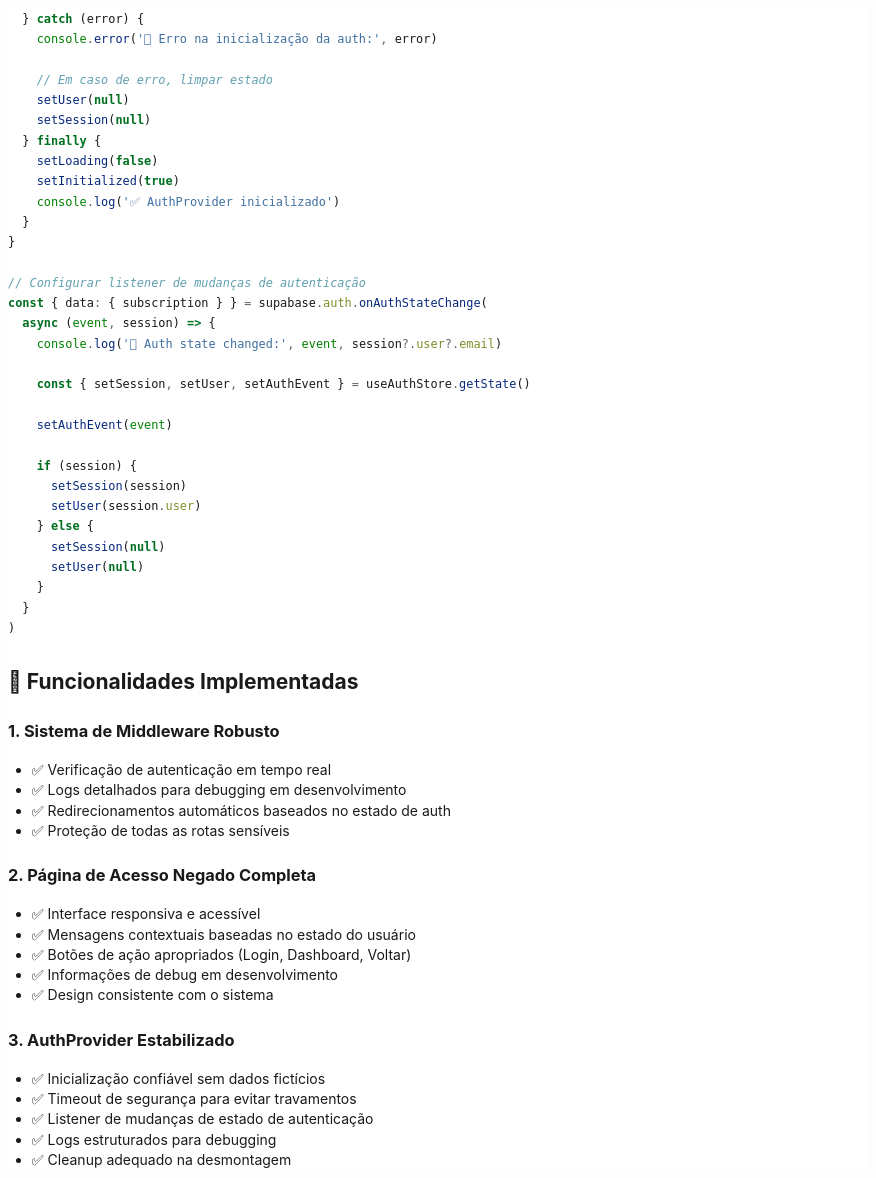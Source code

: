 ```typescript
  } catch (error) {
    console.error('🚨 Erro na inicialização da auth:', error)
    
    // Em caso de erro, limpar estado
    setUser(null)
    setSession(null)
  } finally {
    setLoading(false)
    setInitialized(true)
    console.log('✅ AuthProvider inicializado')
  }
}

// Configurar listener de mudanças de autenticação
const { data: { subscription } } = supabase.auth.onAuthStateChange(
  async (event, session) => {
    console.log('🔐 Auth state changed:', event, session?.user?.email)

    const { setSession, setUser, setAuthEvent } = useAuthStore.getState()

    setAuthEvent(event)

    if (session) {
      setSession(session)
      setUser(session.user)
    } else {
      setSession(null)
      setUser(null)
    }
  }
)
```

## 🎯 **Funcionalidades Implementadas**

### **1. Sistema de Middleware Robusto**
- ✅ Verificação de autenticação em tempo real
- ✅ Logs detalhados para debugging em desenvolvimento
- ✅ Redirecionamentos automáticos baseados no estado de auth
- ✅ Proteção de todas as rotas sensíveis

### **2. Página de Acesso Negado Completa**
- ✅ Interface responsiva e acessível
- ✅ Mensagens contextuais baseadas no estado do usuário
- ✅ Botões de ação apropriados (Login, Dashboard, Voltar)
- ✅ Informações de debug em desenvolvimento
- ✅ Design consistente com o sistema

### **3. AuthProvider Estabilizado**
- ✅ Inicialização confiável sem dados fictícios
- ✅ Timeout de segurança para evitar travamentos
- ✅ Listener de mudanças de estado de autenticação
- ✅ Logs estruturados para debugging
- ✅ Cleanup adequado na desmontagem

